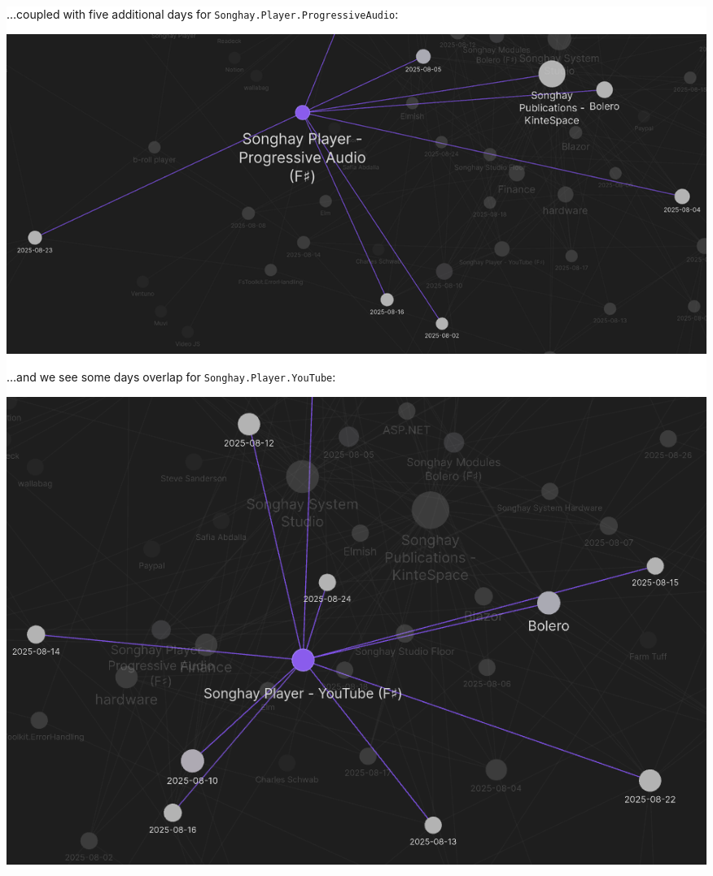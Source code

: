 …coupled with five additional days for `Songhay.Player.ProgressiveAudio`:

![Obsidian graph for `Songhay.Player.ProgressiveAudio`](../presentation/image/day-path-2025-08-31-15-45-28.png)

…and we see some days overlap for `Songhay.Player.YouTube`:

![Obsidian graph for `Songhay.Player.YouTube`](../presentation/image/day-path-2025-08-31-15-46-21.png)
